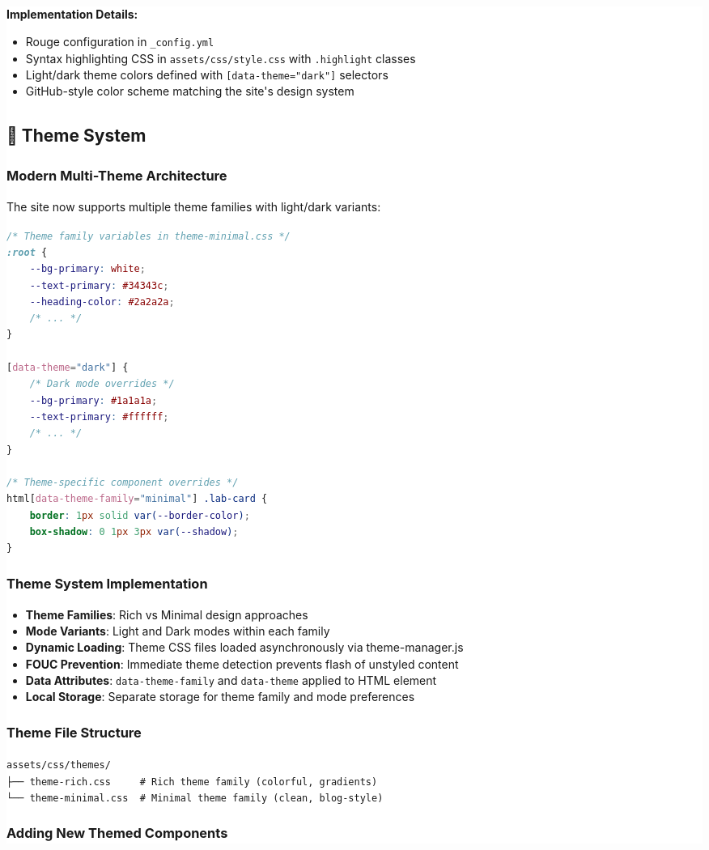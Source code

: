 **Implementation Details:**
- Rouge configuration in `_config.yml`
- Syntax highlighting CSS in `assets/css/style.css` with `.highlight` classes
- Light/dark theme colors defined with `[data-theme="dark"]` selectors
- GitHub-style color scheme matching the site's design system

## 🎨 Theme System

### Modern Multi-Theme Architecture

The site now supports multiple theme families with light/dark variants:

```css
/* Theme family variables in theme-minimal.css */
:root {
    --bg-primary: white;
    --text-primary: #34343c;
    --heading-color: #2a2a2a;
    /* ... */
}

[data-theme="dark"] {
    /* Dark mode overrides */
    --bg-primary: #1a1a1a;
    --text-primary: #ffffff;
    /* ... */
}

/* Theme-specific component overrides */
html[data-theme-family="minimal"] .lab-card {
    border: 1px solid var(--border-color);
    box-shadow: 0 1px 3px var(--shadow);
}
```

### Theme System Implementation

- **Theme Families**: Rich vs Minimal design approaches
- **Mode Variants**: Light and Dark modes within each family
- **Dynamic Loading**: Theme CSS files loaded asynchronously via theme-manager.js
- **FOUC Prevention**: Immediate theme detection prevents flash of unstyled content
- **Data Attributes**: `data-theme-family` and `data-theme` applied to HTML element
- **Local Storage**: Separate storage for theme family and mode preferences

### Theme File Structure

```
assets/css/themes/
├── theme-rich.css     # Rich theme family (colorful, gradients)
└── theme-minimal.css  # Minimal theme family (clean, blog-style)
```

### Adding New Themed Components
